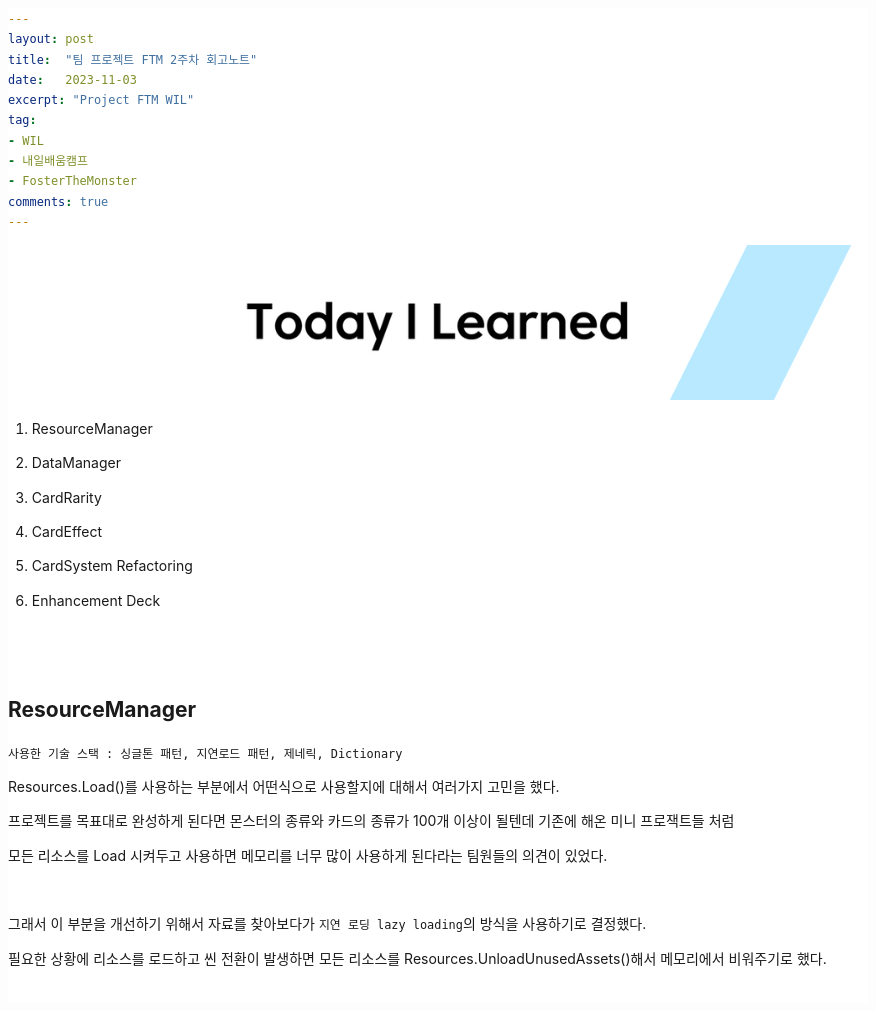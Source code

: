 ```yaml
---
layout: post
title:  "팀 프로젝트 FTM 2주차 회고노트"
date:   2023-11-03
excerpt: "Project FTM WIL"
tag:
- WIL
- 내일배움캠프
- FosterTheMonster
comments: true
---
```


![nbcbanner](/assets/img/TILbanner.png)

1. ResourceManager

2. DataManager

3. CardRarity

4. CardEffect

5. CardSystem Refactoring

6. Enhancement Deck
<br/>
<br/>


## ResourceManager 

`사용한 기술 스택 : 싱글톤 패턴, 지연로드 패턴, 제네릭, Dictionary`

Resources.Load()를 사용하는 부분에서 어떤식으로 사용할지에 대해서 여러가지 고민을 했다.

프로젝트를 목표대로 완성하게 된다면 몬스터의 종류와 카드의 종류가 100개 이상이 될텐데 기존에 해온 미니 프로잭트들 처럼

모든 리소스를 Load 시켜두고 사용하면 메모리를 너무 많이 사용하게 된다라는 팀원들의 의견이 있었다.

<br/>

그래서 이 부분을 개선하기 위해서 자료를 찾아보다가 `지연 로딩 lazy loading`의 방식을 사용하기로 결정했다.

필요한 상황에 리소스를 로드하고 씬 전환이 발생하면 모든 리소스를 Resources.UnloadUnusedAssets()해서 메모리에서 비워주기로 했다.

<br/>
